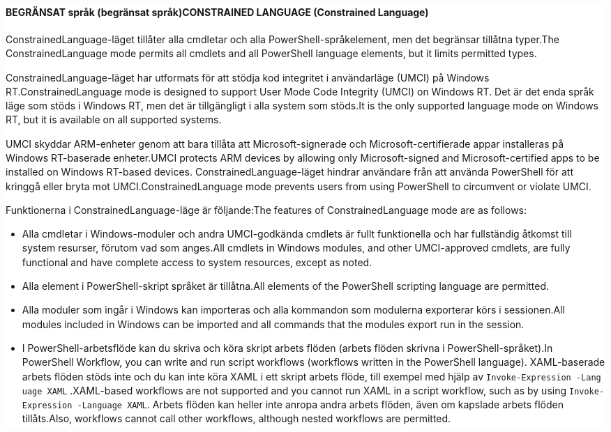 #### <a name="constrained-language-constrained-language"></a><span data-ttu-id="54ce8-143">BEGRÄNSAT språk (begränsat språk)</span><span class="sxs-lookup"><span data-stu-id="54ce8-143">CONSTRAINED LANGUAGE (Constrained Language)</span></span>

<span data-ttu-id="54ce8-144">ConstrainedLanguage-läget tillåter alla cmdletar och alla PowerShell-språkelement, men det begränsar tillåtna typer.</span><span class="sxs-lookup"><span data-stu-id="54ce8-144">The ConstrainedLanguage mode permits all cmdlets and all PowerShell language elements, but it limits permitted types.</span></span>

<span data-ttu-id="54ce8-145">ConstrainedLanguage-läget har utformats för att stödja kod integritet i användarläge (UMCI) på Windows RT.</span><span class="sxs-lookup"><span data-stu-id="54ce8-145">ConstrainedLanguage mode is designed to support User Mode Code Integrity (UMCI) on Windows RT.</span></span> <span data-ttu-id="54ce8-146">Det är det enda språk läge som stöds i Windows RT, men det är tillgängligt i alla system som stöds.</span><span class="sxs-lookup"><span data-stu-id="54ce8-146">It is the only supported language mode on Windows RT, but it is available on all supported systems.</span></span>

<span data-ttu-id="54ce8-147">UMCI skyddar ARM-enheter genom att bara tillåta att Microsoft-signerade och Microsoft-certifierade appar installeras på Windows RT-baserade enheter.</span><span class="sxs-lookup"><span data-stu-id="54ce8-147">UMCI protects ARM devices by allowing only Microsoft-signed and Microsoft-certified apps to be installed on Windows RT-based devices.</span></span>
<span data-ttu-id="54ce8-148">ConstrainedLanguage-läget hindrar användare från att använda PowerShell för att kringgå eller bryta mot UMCI.</span><span class="sxs-lookup"><span data-stu-id="54ce8-148">ConstrainedLanguage mode prevents users from using PowerShell to circumvent or violate UMCI.</span></span>

<span data-ttu-id="54ce8-149">Funktionerna i ConstrainedLanguage-läge är följande:</span><span class="sxs-lookup"><span data-stu-id="54ce8-149">The features of ConstrainedLanguage mode are as follows:</span></span>

- <span data-ttu-id="54ce8-150">Alla cmdletar i Windows-moduler och andra UMCI-godkända cmdlets är fullt funktionella och har fullständig åtkomst till system resurser, förutom vad som anges.</span><span class="sxs-lookup"><span data-stu-id="54ce8-150">All cmdlets in Windows modules, and other UMCI-approved cmdlets, are fully functional and have complete access to system resources, except as noted.</span></span>

- <span data-ttu-id="54ce8-151">Alla element i PowerShell-skript språket är tillåtna.</span><span class="sxs-lookup"><span data-stu-id="54ce8-151">All elements of the PowerShell scripting language are permitted.</span></span>

- <span data-ttu-id="54ce8-152">Alla moduler som ingår i Windows kan importeras och alla kommandon som modulerna exporterar körs i sessionen.</span><span class="sxs-lookup"><span data-stu-id="54ce8-152">All modules included in Windows can be imported and all commands that the modules export run in the session.</span></span>

- <span data-ttu-id="54ce8-153">I PowerShell-arbetsflöde kan du skriva och köra skript arbets flöden (arbets flöden skrivna i PowerShell-språket).</span><span class="sxs-lookup"><span data-stu-id="54ce8-153">In PowerShell Workflow, you can write and run script workflows (workflows written in the PowerShell language).</span></span> <span data-ttu-id="54ce8-154">XAML-baserade arbets flöden stöds inte och du kan inte köra XAML i ett skript arbets flöde, till exempel med hjälp av `Invoke-Expression -Language XAML` .</span><span class="sxs-lookup"><span data-stu-id="54ce8-154">XAML-based workflows are not supported and you cannot run XAML in a script workflow, such as by using `Invoke-Expression -Language XAML`.</span></span> <span data-ttu-id="54ce8-155">Arbets flöden kan heller inte anropa andra arbets flöden, även om kapslade arbets flöden tillåts.</span><span class="sxs-lookup"><span data-stu-id="54ce8-155">Also, workflows cannot call other workflows, although nested workflows are permitted.</span></span>
